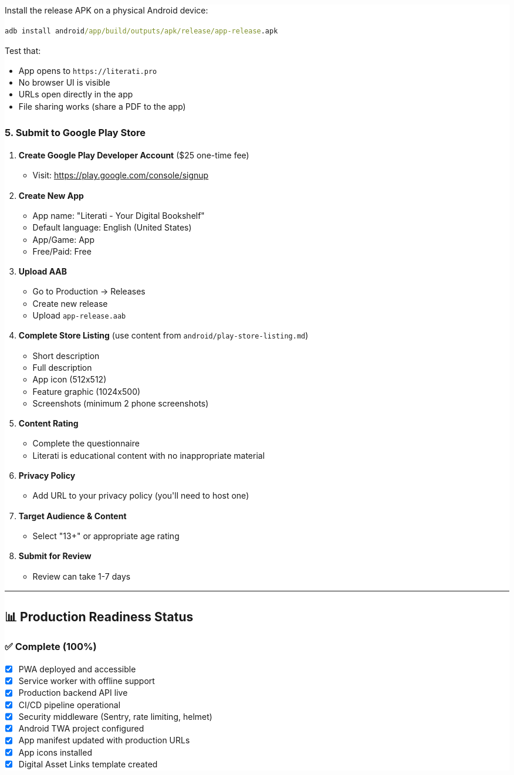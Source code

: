 Install the release APK on a physical Android device:

```cmd
adb install android/app/build/outputs/apk/release/app-release.apk
```

Test that:
- App opens to `https://literati.pro`
- No browser UI is visible
- URLs open directly in the app
- File sharing works (share a PDF to the app)

### 5. Submit to Google Play Store

1. **Create Google Play Developer Account** ($25 one-time fee)
   - Visit: https://play.google.com/console/signup

2. **Create New App**
   - App name: "Literati - Your Digital Bookshelf"
   - Default language: English (United States)
   - App/Game: App
   - Free/Paid: Free

3. **Upload AAB**
   - Go to Production → Releases
   - Create new release
   - Upload `app-release.aab`

4. **Complete Store Listing** (use content from `android/play-store-listing.md`)
   - Short description
   - Full description
   - App icon (512x512)
   - Feature graphic (1024x500)
   - Screenshots (minimum 2 phone screenshots)

5. **Content Rating**
   - Complete the questionnaire
   - Literati is educational content with no inappropriate material

6. **Privacy Policy**
   - Add URL to your privacy policy (you'll need to host one)

7. **Target Audience & Content**
   - Select "13+" or appropriate age rating

8. **Submit for Review**
   - Review can take 1-7 days

---

## 📊 Production Readiness Status

### ✅ Complete (100%)
- [x] PWA deployed and accessible
- [x] Service worker with offline support
- [x] Production backend API live
- [x] CI/CD pipeline operational
- [x] Security middleware (Sentry, rate limiting, helmet)
- [x] Android TWA project configured
- [x] App manifest updated with production URLs
- [x] App icons installed
- [x] Digital Asset Links template created
